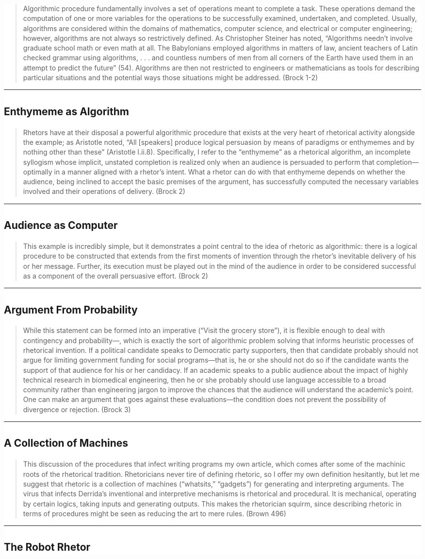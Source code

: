 > Algorithmic procedure fundamentally involves a set of operations meant to complete a task. These operations demand the computation of one or more variables for the operations to be successfully examined, undertaken, and completed. Usually, algorithms are considered within the domains of mathematics, computer science, and electrical or computer engineering; however, algorithms are not always so restrictively defined. As Christopher Steiner has noted, “Algorithms needn’t involve graduate school math or even math at all. The Babylonians employed algorithms in matters of law, ancient teachers of Latin checked grammar using algorithms, . . . and countless numbers of men from all corners of the Earth have used them in an attempt to predict the future” (54). Algorithms are then not restricted to engineers or mathematicians as tools for describing particular situations and the potential ways those situations might be addressed. (Brock 1-2)
---
## Enthymeme as Algorithm

> Rhetors have at their disposal a powerful algorithmic procedure that exists at the very heart of rhetorical activity alongside the example; as Aristotle noted, “All [speakers] produce logical persuasion by means of paradigms or enthymemes and by nothing other than these” (Aristotle I.ii.8). Specifically, I refer to the “enthymeme” as a rhetorical algorithm, an incomplete syllogism whose implicit, unstated completion is realized only when an audience is persuaded to perform that completion—optimally in a manner aligned with a rhetor’s intent. What a rhetor can do with that enthymeme depends on whether the audience, being inclined to accept the basic premises of the argument, has successfully computed the necessary variables involved and their operations of delivery. (Brock 2)
---
## Audience as Computer

> This example is incredibly simple, but it demonstrates a point central to the idea of rhetoric as algorithmic: there is a logical procedure to be constructed that extends from the first moments of invention through the rhetor’s inevitable delivery of his or her message. Further, its execution must be played out in the mind of the audience in order to be considered successful as a component of the overall persuasive effort. (Brock 2)
---
## Argument From Probability

> While this statement can be formed into an imperative (“Visit the grocery store”), it is flexible enough to deal with contingency and probability—, which is exactly the sort of algorithmic problem solving that informs heuristic processes of rhetorical invention. If a political candidate speaks to Democratic party supporters, then that candidate probably should not argue for limiting government funding for social programs—that is, he or she should not do so if the candidate wants the support of that audience for his or her candidacy. If an academic speaks to a public audience about the impact of highly technical research in biomedical engineering, then he or she probably should use language accessible to a broad community rather than engineering jargon to improve the chances that the audience will understand the academic’s point. One can make an argument that goes against these evaluations—the condition does not prevent the possibility of divergence or rejection. (Brock 3)
---
## A Collection of Machines

> This discussion of the procedures that infect writing programs my own article, which comes after some of the machinic roots of the rhetorical tradition. Rhetoricians never tire of defining rhetoric, so I offer my own definition hesitantly, but let me suggest that rhetoric is a collection of machines (“whatsits,” “gadgets”) for generating and interpreting arguments. The virus that infects Derrida’s inventional and interpretive mechanisms is rhetorical and procedural. It is mechanical, operating by certain logics, taking inputs and generating outputs. This makes the rhetorician squirm, since describing rhetoric in terms of procedures might be seen as reducing the art to mere rules. (Brown 496)
---
## The Robot Rhetor

